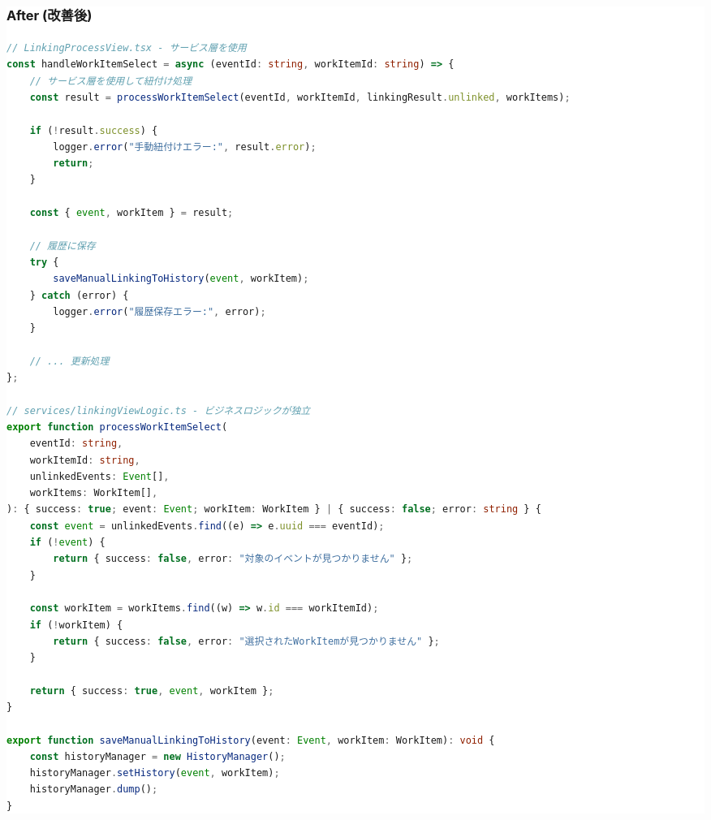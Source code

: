 ### After (改善後)
```typescript
// LinkingProcessView.tsx - サービス層を使用
const handleWorkItemSelect = async (eventId: string, workItemId: string) => {
    // サービス層を使用して紐付け処理
    const result = processWorkItemSelect(eventId, workItemId, linkingResult.unlinked, workItems);
    
    if (!result.success) {
        logger.error("手動紐付けエラー:", result.error);
        return;
    }
    
    const { event, workItem } = result;
    
    // 履歴に保存
    try {
        saveManualLinkingToHistory(event, workItem);
    } catch (error) {
        logger.error("履歴保存エラー:", error);
    }
    
    // ... 更新処理
};

// services/linkingViewLogic.ts - ビジネスロジックが独立
export function processWorkItemSelect(
    eventId: string,
    workItemId: string,
    unlinkedEvents: Event[],
    workItems: WorkItem[],
): { success: true; event: Event; workItem: WorkItem } | { success: false; error: string } {
    const event = unlinkedEvents.find((e) => e.uuid === eventId);
    if (!event) {
        return { success: false, error: "対象のイベントが見つかりません" };
    }
    
    const workItem = workItems.find((w) => w.id === workItemId);
    if (!workItem) {
        return { success: false, error: "選択されたWorkItemが見つかりません" };
    }
    
    return { success: true, event, workItem };
}

export function saveManualLinkingToHistory(event: Event, workItem: WorkItem): void {
    const historyManager = new HistoryManager();
    historyManager.setHistory(event, workItem);
    historyManager.dump();
}
```
